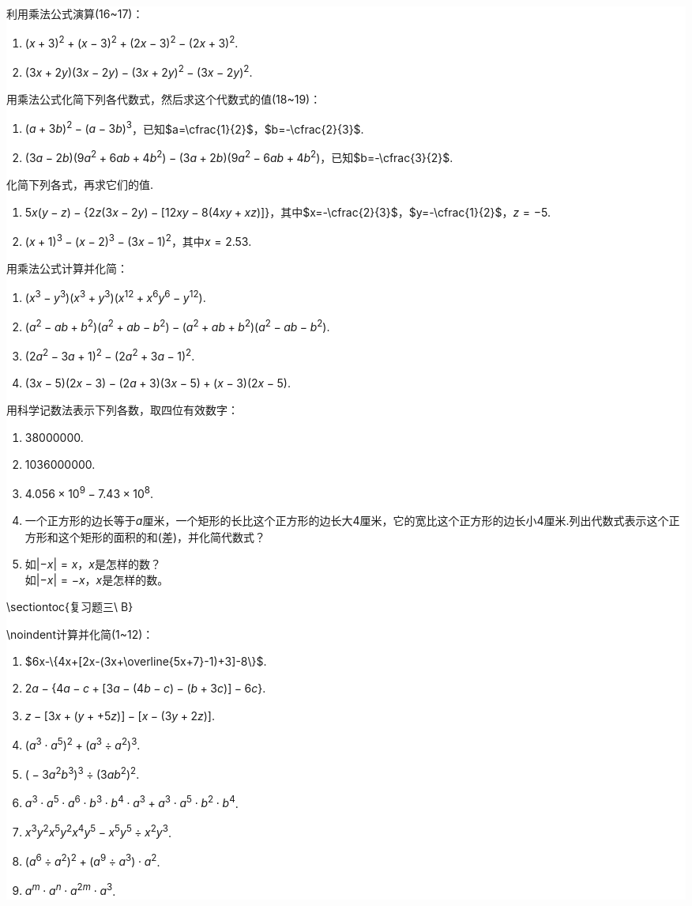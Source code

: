 利用乘法公式演算(16~17)：

1.  $(x+3)^{2}+(x-3)^{2}+(2x-3)^{2}-(2x+3)^{2}$.

2.  $(3x+2y)(3x-2y)-(3x+2y)^{2}-(3x-2y)^{2}$.

用乘法公式化简下列各代数式，然后求这个代数式的值(18~19)：

1.  $(a+3b)^{2}-(a-3b)^{3}$，已知$a=\cfrac{1}{2}$，$b=-\cfrac{2}{3}$.

2.  $(3a-2b)\big(9a^{2}+6ab+4b^{2}\big)-(3a+2b)\big(9a^{2}-6ab+4b^{2}\big)$，已知$b=-\cfrac{3}{2}$.

化简下列各式，再求它们的值.

1.  $5x(y-z)-\{2z(3x-2y)-[12xy-8(4xy+xz)]\}$，其中$x=-\cfrac{2}{3}$，$y=-\cfrac{1}{2}$，$z=-5$.

2.  $(x+1)^{3}-(x-2)^{3}-(3x-1)^{2}$，其中$x=2.53$.

用乘法公式计算并化简：

1.  $\big(x^{3}-y^{3}\big)\big(x^{3}+y^{3}\big)\big(x^{12}+x^{6}y^{6}-y^{12}\big)$.

2.  $\big(a^{2}-ab+b^{2}\big)\big(a^{2}+ab-b^{2}\big)-\big(a^{2}+ab+b^{2}\big)\big(a^{2}-ab-b^{2}\big)$.

3.  $\big(2a^{2}-3a+1\big)^{2}-\big(2a^{2}+3a-1\big)^{2}$.

4.  $(3x-5)(2x-3)-(2a+3)(3x-5)+(x-3)(2x-5)$.

用科学记数法表示下列各数，取四位有效数字：

1.  $38000000$.

2.  $1036000000$.

3.  $4.056\times10^{9}-7.43\times10^{8}$.

4.  一个正方形的边长等于$a$厘米，一个矩形的长比这个正方形的边长大$4$厘米，它的宽比这个正方形的边长小$4$厘米.列出代数式表示这个正方形和这个矩形的面积的和(差)，并化简代数式？

5.  如$|-x|=x$，$x$是怎样的数？\
    如$|-x|=-x$，$x$是怎样的数。

\sectiontoc{复习题三\ B}

\noindent计算并化简(1~12)：

1.  $6x-\{4x+[2x-(3x+\overline{5x+7}-1)+3]-8\}$.

2.  $2a-\{4a-c+[3a-(4b-c)-(b+3c)]-6c\}$.

3.  $z-[3x+(y++5z)]-[x-(3y+2z)]$.

4.  $\big(a^{3}\cdot a^{5}\big)^{2}+\big(a^{3}\div a^{2}\big)^{3}$.

5.  $\big(-3a^{2}b^{3}\big)^{3}\div\big(3ab^{2}\big)^{2}$.

6.  $a^{3}\cdot a^{5}\cdot a^{6}\cdot b^{3}\cdot b^{4}\cdot a^{3}+a^{3}\cdot a^{5}\cdot b^{2}\cdot b^{4}$.

7.  $x^{3}y^{2}x^{5}y^{2}x^{4}y^{5}-x^{5}y^{5}\div x^{2}y^{3}$.

8.  $\big(a^{6}\div a^{2}\big)^{2}+\big(a^{9}\div a^{3}\big)\cdot a^{2}$.

9.  $a^{m}\cdot a^{n}\cdot a^{2m}\cdot a^{3}$.

